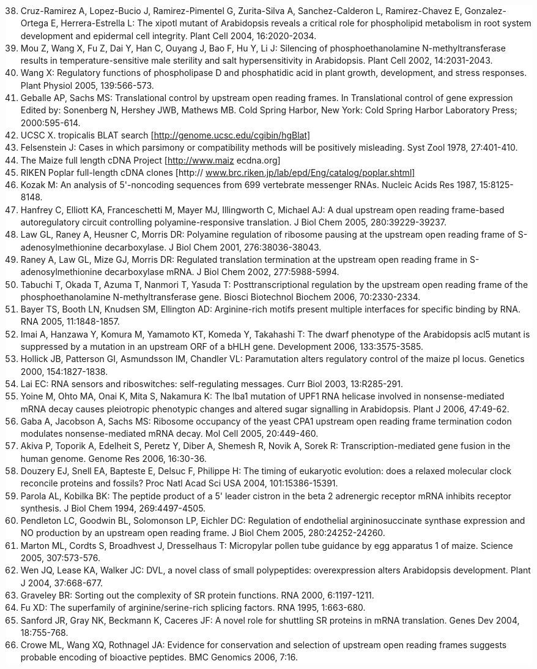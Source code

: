 38. Cruz-Ramirez A, Lopez-Bucio J, Ramirez-Pimentel G, Zurita-Silva A, Sanchez-Calderon L, Ramirez-Chavez E, Gonzalez-Ortega E, Herrera-Estrella L: The xipotl mutant of Arabidopsis reveals a critical  role  for  phospholipid  metabolism  in  root  system development and epidermal cell integrity.  Plant Cell 2004, 16:2020-2034.   
39. Mou Z, Wang X, Fu Z, Dai Y, Han C, Ouyang J, Bao F, Hu Y, Li J: Silencing  of  phosphoethanolamine  N-methyltransferase results  in  temperature-sensitive male sterility  and  salt hypersensitivity in Arabidopsis.  Plant Cell 2002, 14:2031-2043.   
40. Wang X: Regulatory functions of phospholipase D and phosphatidic acid in plant growth, development, and stress responses.  Plant Physiol 2005, 139:566-573.   
41. Geballe AP, Sachs MS: Translational control by upstream open reading frames.  In Translational control of gene expression Edited by: Sonenberg N, Hershey JWB, Mathews MB. Cold Spring Harbor, New York: Cold Spring Harbor Laboratory Press; 2000:595-614.   
42. UCSC X. tropicalis BLAT search   [http://genome.ucsc.edu/cgibin/hgBlat]   
43. Felsenstein J: Cases in which parsimony or compatibility methods will be positively misleading.  Syst Zool 1978, 27:401-410.   
44. The Maize full length cDNA Project [http://www.maiz ecdna.org]   
45. RIKEN  Poplar  full-length  cDNA  clones [http:// www.brc.riken.jp/lab/epd/Eng/catalog/poplar.shtml]   
46. Kozak M: An analysis of 5'-noncoding sequences from 699 vertebrate messenger RNAs.  Nucleic Acids Res 1987, 15:8125-8148.   
47. Hanfrey C, Elliott KA, Franceschetti M, Mayer MJ, Illingworth C, Michael AJ: A dual upstream open reading frame-based autoregulatory  circuit  controlling  polyamine-responsive translation.  J Biol Chem 2005, 280:39229-39237.   
48. Law GL, Raney A, Heusner C, Morris DR: Polyamine regulation of ribosome pausing at the upstream open reading frame of S-adenosylmethionine  decarboxylase.    J  Biol  Chem  2001, 276:38036-38043.   
49. Raney A, Law GL, Mize GJ, Morris DR: Regulated translation termination at the upstream open reading frame in S-adenosylmethionine  decarboxylase  mRNA. J  Biol  Chem  2002, 277:5988-5994.   
50. Tabuchi T, Okada T, Azuma T, Nanmori T, Yasuda T: Posttranscriptional regulation by the upstream open reading frame of the phosphoethanolamine N-methyltransferase gene.  Biosci Biotechnol Biochem 2006, 70:2330-2334.   
51. Bayer TS, Booth LN, Knudsen SM, Ellington AD: Arginine-rich motifs present multiple interfaces for specific binding by RNA.  RNA 2005, 11:1848-1857.   
52. Imai A, Hanzawa Y, Komura M, Yamamoto KT, Komeda Y, Takahashi T: The dwarf phenotype of the Arabidopsis acl5 mutant is suppressed by a mutation in an upstream ORF of a bHLH gene. Development 2006, 133:3575-3585.   
53. Hollick JB, Patterson GI, Asmundsson IM, Chandler VL: Paramutation alters regulatory control of the maize pl locus.  Genetics 2000, 154:1827-1838.   
54. Lai EC: RNA sensors and riboswitches: self-regulating messages.  Curr Biol 2003, 13:R285-291.   
55. Yoine M, Ohto MA, Onai K, Mita S, Nakamura K: The lba1 mutation of UPF1 RNA helicase involved in nonsense-mediated mRNA decay causes pleiotropic phenotypic changes and altered sugar signalling in Arabidopsis.  Plant J 2006, 47:49-62.   
56. Gaba A, Jacobson A, Sachs MS: Ribosome occupancy of the yeast CPA1 upstream open reading frame termination codon modulates nonsense-mediated mRNA decay.  Mol Cell 2005, 20:449-460.   
57. Akiva P, Toporik A, Edelheit S, Peretz Y, Diber A, Shemesh R, Novik A, Sorek R: Transcription-mediated gene fusion in the human genome.  Genome Res 2006, 16:30-36.   
58. Douzery EJ, Snell EA, Bapteste E, Delsuc F, Philippe H: The timing of eukaryotic evolution: does a relaxed molecular clock reconcile proteins and fossils?  Proc Natl Acad Sci USA 2004, 101:15386-15391.   
59. Parola AL, Kobilka BK: The peptide product of a 5' leader cistron in the beta 2 adrenergic receptor mRNA inhibits receptor synthesis.  J Biol Chem 1994, 269:4497-4505.   
60. Pendleton LC, Goodwin BL, Solomonson LP, Eichler DC: Regulation of endothelial argininosuccinate synthase expression and NO production by an upstream open reading frame.  J Biol Chem 2005, 280:24252-24260.   
61. Marton ML, Cordts S, Broadhvest J, Dresselhaus T: Micropylar pollen tube guidance by egg apparatus 1 of maize.  Science 2005, 307:573-576.   
62. Wen JQ, Lease KA, Walker JC: DVL, a novel class of small polypeptides: overexpression  alters Arabidopsis  development.  Plant J 2004, 37:668-677.   
63. Graveley BR: Sorting out the complexity of SR protein functions.  RNA 2000, 6:1197-1211.   
64. Fu XD: The superfamily of arginine/serine-rich splicing factors.  RNA 1995, 1:663-680.   
65. Sanford JR, Gray NK, Beckmann K, Caceres JF: A novel role for shuttling SR proteins in mRNA translation.  Genes Dev 2004, 18:755-768.   
66. Crowe ML, Wang XQ, Rothnagel JA: Evidence for conservation and selection of upstream open reading frames suggests probable encoding of bioactive peptides.  BMC Genomics 2006, 7:16.   